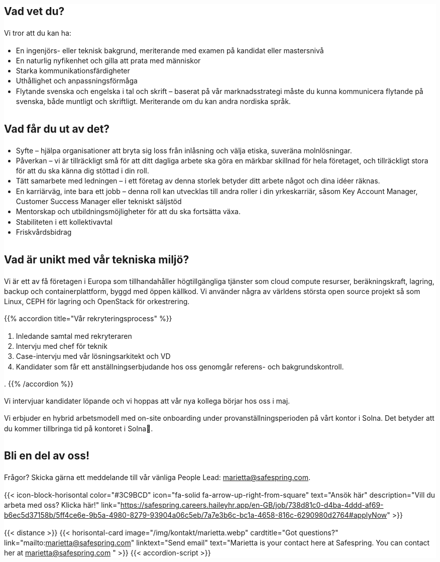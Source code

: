 ## Vad vet du?

Vi tror att du kan ha:

- En ingenjörs- eller teknisk bakgrund, meriterande med examen på kandidat eller mastersnivå
- En naturlig nyfikenhet och gilla att prata med människor
- Starka kommunikationsfärdigheter
- Uthållighet och anpassningsförmåga
- Flytande svenska och engelska i tal och skrift – baserat på vår marknadsstrategi måste du kunna kommunicera flytande på svenska, både muntligt och skriftligt. Meriterande om du kan andra nordiska språk.  

## Vad får du ut av det?

- Syfte – hjälpa organisationer att bryta sig loss från inlåsning och välja etiska, suveräna molnlösningar.
- Påverkan – vi är tillräckligt små för att ditt dagliga arbete ska göra en märkbar skillnad för hela företaget, och tillräckligt stora för att du ska känna dig stöttad i din roll.
- Tätt samarbete med ledningen – i ett företag av denna storlek betyder ditt arbete något och dina idéer räknas.
- En karriärväg, inte bara ett jobb – denna roll kan utvecklas till andra roller i din yrkeskarriär, såsom Key Account Manager, Customer Success Manager eller tekniskt säljstöd
- Mentorskap och utbildningsmöjligheter för att du ska fortsätta växa.
- Stabiliteten i ett kollektivavtal
- Friskvårdsbidrag  

## Vad är unikt med vår tekniska miljö?

Vi är ett av få företagen i Europa som tillhandahåller högtillgängliga tjänster som cloud compute resurser, beräkningskraft, lagring, backup och containerplattform, byggd med öppen källkod. Vi använder några av världens största open source projekt så som Linux, CEPH för lagring och OpenStack för orkestrering.

{{% accordion title="Vår rekryteringsprocess" %}}

1. Inledande samtal med rekryteraren
1. Intervju med chef för teknik
1. Case-intervju med vår lösningsarkitekt och VD
1. Kandidater som får ett anställningserbjudande hos oss genomgår referens- och bakgrundskontroll.  

.
{{% /accordion %}}

Vi intervjuar kandidater löpande och vi hoppas att vår nya kollega börjar hos oss i maj.

Vi erbjuder en hybrid arbetsmodell med on-site onboarding under provanställningsperioden på vårt kontor i Solna. Det betyder att du kommer tillbringa tid på kontoret i Solna🏫.

## Bli en del av oss!

Frågor? Skicka gärna ett meddelande till vår vänliga People Lead: marietta@safespring.com.

{{< icon-block-horisontal color="#3C9BCD" icon="fa-solid fa-arrow-up-right-from-square" text="Ansök här" description="Vill du arbeta med oss? Klicka här!" link="https://safespring.careers.haileyhr.app/en-GB/job/738d81c0-d4ba-4ddd-af69-b6ec5d37158b/5ff4ce6e-9b5a-4980-8279-93904a06c5eb/7a7e3b6c-bc1a-4658-816c-6290980d2764#applyNow" >}}

{{< distance >}}
{{< horisontal-card image="/img/kontakt/marietta.webp" cardtitle="Got questions?" link="mailto:marietta@safespring.com" linktext="Send email" text="Marietta is your contact here at Safespring. You can contact her at marietta@safespring.com " >}}
{{< accordion-script >}}

